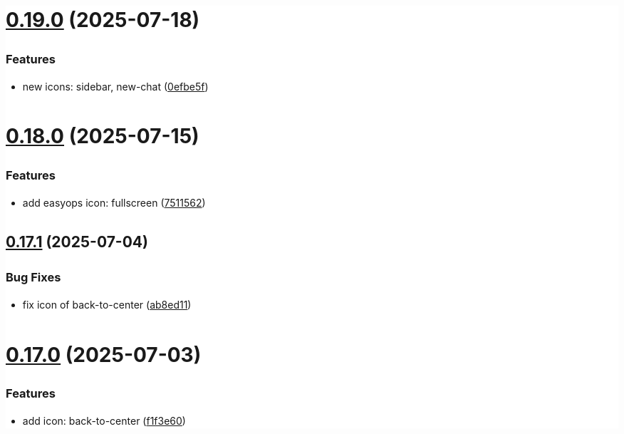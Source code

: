 

# [0.19.0](https://github.com/easyops-cn/next-bricks/compare/@next-shared/icons@0.18.0...@next-shared/icons@0.19.0) (2025-07-18)


### Features

* new icons: sidebar, new-chat ([0efbe5f](https://github.com/easyops-cn/next-bricks/commit/0efbe5fa5c7e9224ae6570884bf3fb49b4cda27d))





# [0.18.0](https://github.com/easyops-cn/next-bricks/compare/@next-shared/icons@0.17.1...@next-shared/icons@0.18.0) (2025-07-15)


### Features

* add easyops icon: fullscreen ([7511562](https://github.com/easyops-cn/next-bricks/commit/7511562a0131527fa34dc699f4f4f701c0bfe1be))





## [0.17.1](https://github.com/easyops-cn/next-bricks/compare/@next-shared/icons@0.17.0...@next-shared/icons@0.17.1) (2025-07-04)


### Bug Fixes

* fix icon of back-to-center ([ab8ed11](https://github.com/easyops-cn/next-bricks/commit/ab8ed1107cf67dce6c83e24a1d8e505df3c02202))





# [0.17.0](https://github.com/easyops-cn/next-bricks/compare/@next-shared/icons@0.16.2...@next-shared/icons@0.17.0) (2025-07-03)


### Features

* add icon: back-to-center ([f1f3e60](https://github.com/easyops-cn/next-bricks/commit/f1f3e6025810ee7f52dafab864005d40e52cc6ed))



